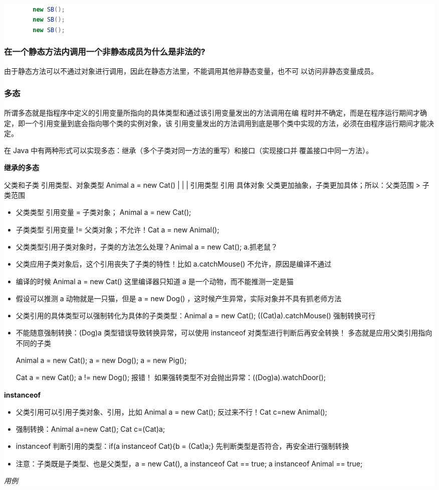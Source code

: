 ```java
		new SB();
		new SB();
		new SB();
```



### 在⼀个静态⽅法内调⽤⼀个⾮静态成员为什么是⾮法的? 

由于静态⽅法可以不通过对象进⾏调⽤，因此在静态⽅法⾥，不能调⽤其他⾮静态变量，也不可 以访问⾮静态变量成员。

### 多态

所谓多态就是指程序中定义的引⽤变量所指向的具体类型和通过该引⽤变量发出的⽅法调⽤在编 程时并不确定，⽽是在程序运⾏期间才确定，即⼀个引⽤变量到底会指向哪个类的实例对象，该 引⽤变量发出的⽅法调⽤到底是哪个类中实现的⽅法，必须在由程序运⾏期间才能决定。 

在 Java 中有两种形式可以实现多态：继承（多个⼦类对同⼀⽅法的重写）和接⼝（实现接⼝并 覆盖接⼝中同⼀⽅法）。

**继承的多态**

父类和子类
引用类型、对象类型
		Animal   a   =  new Cat()
		  |      |          |
	   引用类型  引用     具体对象
父类更加抽象，子类更加具体；所以：父类范围 > 子类范围

- 父类类型 引用变量 = 子类对象； Animal a = new Cat();

- 子类类型 引用变量 != 父类对象；不允许！Cat a = new Animal();

- 父类类型引用子类对象时，子类的方法怎么处理？Animal a = new Cat(); a.抓老鼠？

- 父类应用子类对象后，这个引用丧失了子类的特性！比如 a.catchMouse() 不允许，原因是编译不通过

- 编译的时候 Animal a = new Cat() 这里编译器只知道 a 是一个动物，而不能推测一定是猫

- 假设可以推测 a 动物就是一只猫，但是 a = new Dog() ，这时候产生异常，实际对象并不具有抓老师方法

-  父类引用的具体类型可以强制转化为具体的子类类型：Animal a = new Cat(); ((Cat)a).catchMouse() 强制转换可行

- 不能随意强制转换：(Dog)a 类型错误导致转换异常，可以使用 instanceof 对类型进行判断后再安全转换！
  多态就是应用父类引用指向不同的子类

  Animal a = new Cat(); a = new Dog(); a = new Pig();

  Cat a = new Cat(); a != new Dog(); 报错！
  如果强转类型不对会抛出异常：((Dog)a).watchDoor();

**instanceof**

- 父类引用可以引用子类对象、引用，比如 Animal a = new Cat(); 反过来不行！Cat c=new Animal();

- 强制转换：Animal a=new Cat(); Cat c=(Cat)a;

- instanceof 判断引用的类型：if(a instanceof Cat){b = (Cat)a;} 先判断类型是否符合，再安全进行强制转换

- 注意：子类既是子类型、也是父类型，a = new Cat(), a instanceof Cat == true; a instanceof Animal == true;

*用例*
